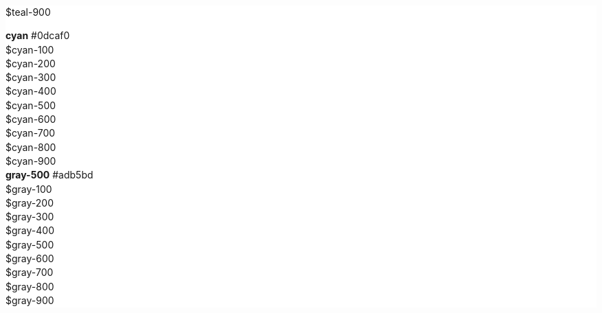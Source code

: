 $teal-900
</div>

<div class="mt-8 mb-2 p-3 rounded-md font-bold bg-[#0dcaf0] text-black">
<strong>cyan</strong> #0dcaf0
</div>
<div class="p-3 my-1 rounded-md font-bold bg-[#cff4fc] text-black">
$cyan-100
</div>
<div class="p-3 my-1 rounded-md font-bold bg-[#9eeaf9] text-black">
$cyan-200
</div>
<div class="p-3 my-1 rounded-md font-bold bg-[#6edff6] text-black">
$cyan-300
</div>
<div class="p-3 my-1 rounded-md font-bold bg-[#3dd5f3] text-black">
$cyan-400
</div>
<div class="p-3 my-1 rounded-md font-bold bg-[#0dcaf0] text-black">
$cyan-500
</div>
<div class="p-3 my-1 rounded-md font-bold bg-[#0aa2c0] text-black">
$cyan-600
</div>
<div class="p-3 my-1 rounded-md font-bold bg-[#087990] text-white">
$cyan-700
</div>
<div class="p-3 my-1 rounded-md font-bold bg-[#055160] text-white">
$cyan-800
</div>
<div class="p-3 my-1 rounded-md font-bold bg-[#032830] text-white">
$cyan-900
</div>


<div class="mt-8 mb-2 p-3 rounded-md font-bold bg-[#adb5bd] text-black">
<strong>gray-500</strong> #adb5bd
</div>
<div class="p-3 my-1 rounded-md font-bold bg-[#f8f9fa] text-black">
$gray-100
</div>
<div class="p-3 my-1 rounded-md font-bold bg-[#e9ecef] text-black">
$gray-200
</div>
<div class="p-3 my-1 rounded-md font-bold bg-[#dee2e6] text-black">
$gray-300
</div>
<div class="p-3 my-1 rounded-md font-bold bg-[#ced4da] text-black">
$gray-400
</div>
<div class="p-3 my-1 rounded-md font-bold bg-[#adb5bd] text-black">
$gray-500
</div>
<div class="p-3 my-1 rounded-md font-bold bg-[#6c757d] text-white">
$gray-600
</div>
<div class="p-3 my-1 rounded-md font-bold bg-[#495057] text-white">
$gray-700
</div>
<div class="p-3 my-1 rounded-md font-bold bg-[#343a40] text-white">
$gray-800
</div>
<div class="p-3 my-1 rounded-md font-bold bg-[#212529] text-white">
$gray-900
</div>